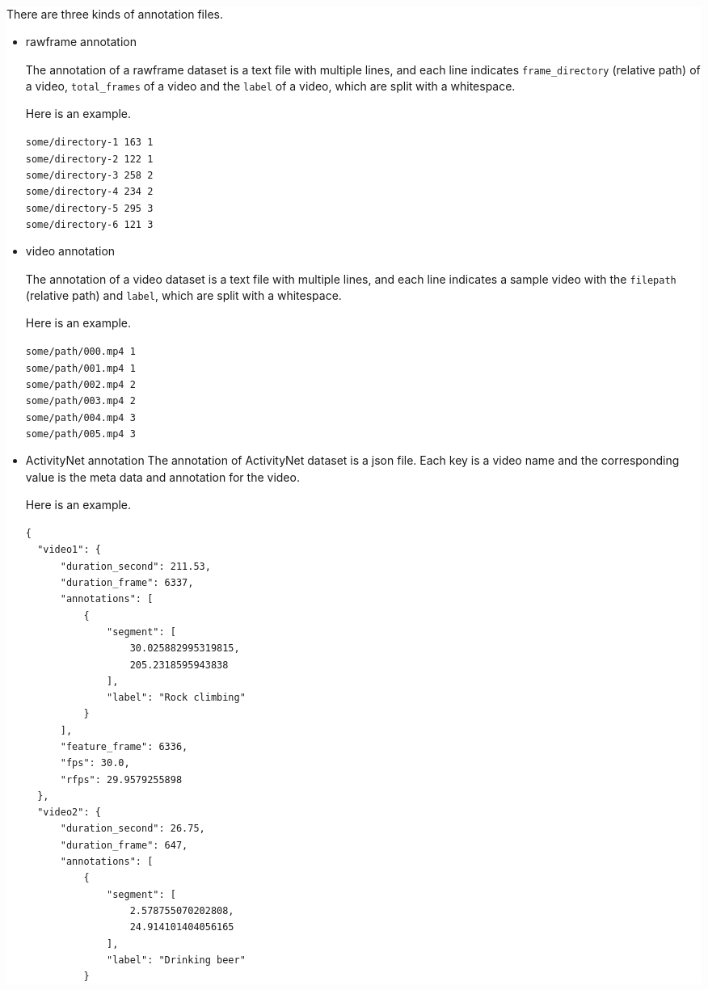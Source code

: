 There are three kinds of annotation files.

- rawframe annotation

  The annotation of a rawframe dataset is a text file with multiple lines,
  and each line indicates `frame_directory` (relative path) of a video,
  `total_frames` of a video and the `label` of a video, which are split with a whitespace.

  Here is an example.
  ```
  some/directory-1 163 1
  some/directory-2 122 1
  some/directory-3 258 2
  some/directory-4 234 2
  some/directory-5 295 3
  some/directory-6 121 3
  ```

- video annotation

  The annotation of a video dataset is a text file with multiple lines,
  and each line indicates a sample video with the `filepath` (relative path) and `label`,
  which are split with a whitespace.

  Here is an example.
  ```
  some/path/000.mp4 1
  some/path/001.mp4 1
  some/path/002.mp4 2
  some/path/003.mp4 2
  some/path/004.mp4 3
  some/path/005.mp4 3
  ```

- ActivityNet annotation
  The annotation of ActivityNet dataset is a json file. Each key is a video name
  and the corresponding value is the meta data and annotation for the video.

  Here is an example.
  ```
  {
    "video1": {
        "duration_second": 211.53,
        "duration_frame": 6337,
        "annotations": [
            {
                "segment": [
                    30.025882995319815,
                    205.2318595943838
                ],
                "label": "Rock climbing"
            }
        ],
        "feature_frame": 6336,
        "fps": 30.0,
        "rfps": 29.9579255898
    },
    "video2": {
        "duration_second": 26.75,
        "duration_frame": 647,
        "annotations": [
            {
                "segment": [
                    2.578755070202808,
                    24.914101404056165
                ],
                "label": "Drinking beer"
            }
  ```